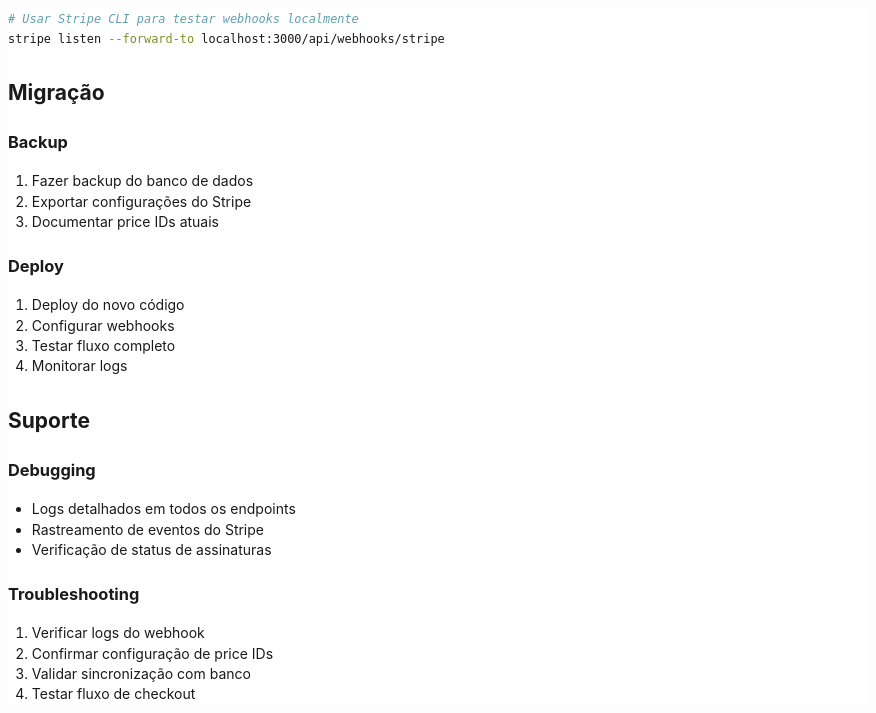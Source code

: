 ```bash
# Usar Stripe CLI para testar webhooks localmente
stripe listen --forward-to localhost:3000/api/webhooks/stripe
```

## Migração

### Backup

1. Fazer backup do banco de dados
2. Exportar configurações do Stripe
3. Documentar price IDs atuais

### Deploy

1. Deploy do novo código
2. Configurar webhooks
3. Testar fluxo completo
4. Monitorar logs

## Suporte

### Debugging

- Logs detalhados em todos os endpoints
- Rastreamento de eventos do Stripe
- Verificação de status de assinaturas

### Troubleshooting

1. Verificar logs do webhook
2. Confirmar configuração de price IDs
3. Validar sincronização com banco
4. Testar fluxo de checkout
